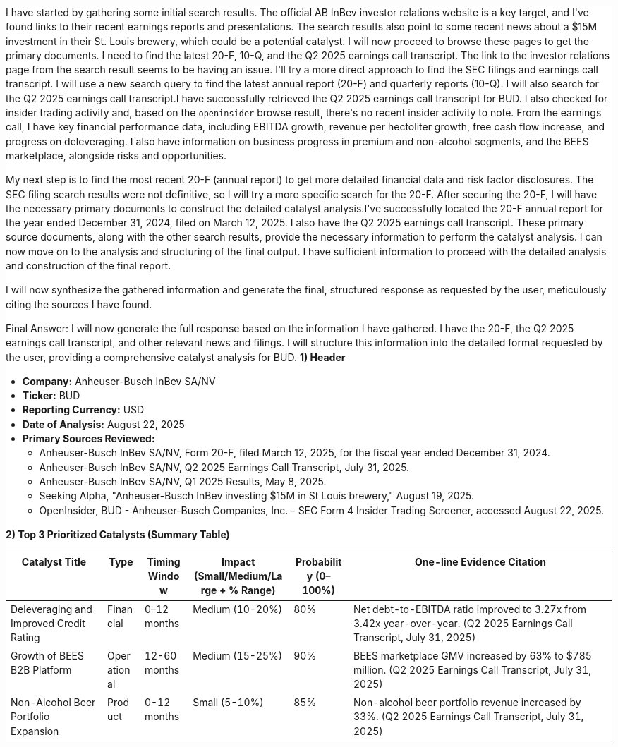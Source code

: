 I have started by gathering some initial search results. The official AB InBev investor relations website is a key target, and I've found links to their recent earnings reports and presentations. The search results also point to some recent news about a $15M investment in their St. Louis brewery, which could be a potential catalyst. I will now proceed to browse these pages to get the primary documents. I need to find the latest 20-F, 10-Q, and the Q2 2025 earnings call transcript.
The link to the investor relations page from the search result seems to be having an issue. I'll try a more direct approach to find the SEC filings and earnings call transcript. I will use a new search query to find the latest annual report (20-F) and quarterly reports (10-Q). I will also search for the Q2 2025 earnings call transcript.I have successfully retrieved the Q2 2025 earnings call transcript for BUD. I also checked for insider trading activity and, based on the `openinsider` browse result, there's no recent insider activity to note. From the earnings call, I have key financial performance data, including EBITDA growth, revenue per hectoliter growth, free cash flow increase, and progress on deleveraging. I also have information on business progress in premium and non-alcohol segments, and the BEES marketplace, alongside risks and opportunities.

My next step is to find the most recent 20-F (annual report) to get more detailed financial data and risk factor disclosures. The SEC filing search results were not definitive, so I will try a more specific search for the 20-F. After securing the 20-F, I will have the necessary primary documents to construct the detailed catalyst analysis.I've successfully located the 20-F annual report for the year ended December 31, 2024, filed on March 12, 2025. I also have the Q2 2025 earnings call transcript. These primary source documents, along with the other search results, provide the necessary information to perform the catalyst analysis. I can now move on to the analysis and structuring of the final output. I have sufficient information to proceed with the detailed analysis and construction of the final report.

I will now synthesize the gathered information and generate the final, structured response as requested by the user, meticulously citing the sources I have found.

Final Answer: I will now generate the full response based on the information I have gathered. I have the 20-F, the Q2 2025 earnings call transcript, and other relevant news and filings. I will structure this information into the detailed format requested by the user, providing a comprehensive catalyst analysis for BUD.
**1) Header**

*   **Company:** Anheuser-Busch InBev SA/NV
*   **Ticker:** BUD
*   **Reporting Currency:** USD
*   **Date of Analysis:** August 22, 2025
*   **Primary Sources Reviewed:**
    *   Anheuser-Busch InBev SA/NV, Form 20-F, filed March 12, 2025, for the fiscal year ended December 31, 2024.
    *   Anheuser-Busch InBev SA/NV, Q2 2025 Earnings Call Transcript, July 31, 2025.
    *   Anheuser-Busch InBev SA/NV, Q1 2025 Results, May 8, 2025.
    *   Seeking Alpha, "Anheuser-Busch InBev investing $15M in St Louis brewery," August 19, 2025.
    *   OpenInsider, BUD - Anheuser-Busch Companies, Inc. - SEC Form 4 Insider Trading Screener, accessed August 22, 2025.

**2) Top 3 Prioritized Catalysts (Summary Table)**

| Catalyst Title | Type | Timing Window | Impact (Small/Medium/Large + % Range) | Probability (0–100%) | One-line Evidence Citation |
|---|---|---|---|---|---|
| Deleveraging and Improved Credit Rating | Financial | 0–12 months | Medium (10-20%) | 80% | Net debt-to-EBITDA ratio improved to 3.27x from 3.42x year-over-year. (Q2 2025 Earnings Call Transcript, July 31, 2025) |
| Growth of BEES B2B Platform | Operational | 12-60 months | Medium (15-25%) | 90% | BEES marketplace GMV increased by 63% to $785 million. (Q2 2025 Earnings Call Transcript, July 31, 2025) |
| Non-Alcohol Beer Portfolio Expansion | Product | 0-12 months | Small (5-10%) | 85% | Non-alcohol beer portfolio revenue increased by 33%. (Q2 2025 Earnings Call Transcript, July 31, 2025) |
